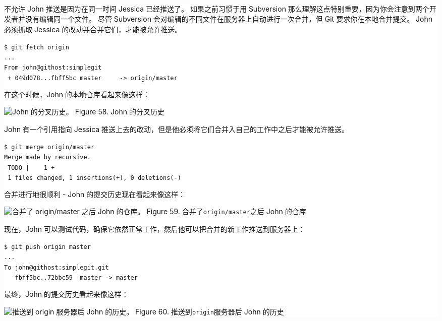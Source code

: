 

不允许 John 推送是因为在同一时间 Jessica 已经推送了。 如果之前习惯于用 Subversion 那么理解这点特别重要，因为你会注意到两个开发者并没有编辑同一个文件。 尽管 Subversion 会对编辑的不同文件在服务器上自动进行一次合并，但 Git 要求你在本地合并提交。 John 必须抓取 Jessica 的改动并合并它们，才能被允许推送。



```
$ git fetch origin
...
From john@githost:simplegit
 + 049d078...fbff5bc master     -> origin/master
```




在这个时候，John 的本地仓库看起来像这样：


![John 的分叉历史。](%690.png "")
Figure 58. John 的分叉历史



John 有一个引用指向 Jessica 推送上去的改动，但是他必须将它们合并入自己的工作中之后才能被允许推送。



```
$ git merge origin/master
Merge made by recursive.
 TODO |    1 +
 1 files changed, 1 insertions(+), 0 deletions(-)
```




合并进行地很顺利 - John 的提交历史现在看起来像这样：


![合并了 `origin/master` 之后 John 的仓库。](%697.png "")
Figure 59. 合并了`origin/master`之后 John 的仓库



现在，John 可以测试代码，确保它依然正常工作，然后他可以把合并的新工作推送到服务器上：



```
$ git push origin master
...
To john@githost:simplegit.git
   fbff5bc..72bbc59  master -> master
```




最终，John 的提交历史看起来像这样：


![推送到 `origin` 服务器后 John 的历史。](%692.png "")
Figure 60. 推送到`origin`服务器后 John 的历史
